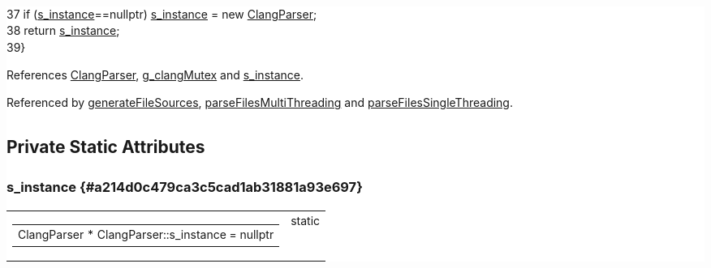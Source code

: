 <div class="doxyCodeLine"><span class="doxyLineNumber">37</span><span class="doxyLineContent"><span class="doxyHighlight">  </span><span class="doxyHighlightKeywordFlow">if</span><span class="doxyHighlight"> (<a href="#a214d0c479ca3c5cad1ab31881a93e697">s_instance</a>==</span><span class="doxyHighlightKeyword">nullptr</span><span class="doxyHighlight">) <a href="#a214d0c479ca3c5cad1ab31881a93e697">s_instance</a> = </span><span class="doxyHighlightKeyword">new</span><span class="doxyHighlight"> <a href="#acbfff98bae20ac65c370e5f418fc271c">ClangParser</a>;</span></span></div>
<div class="doxyCodeLine"><span class="doxyLineNumber">38</span><span class="doxyLineContent"><span class="doxyHighlight">  </span><span class="doxyHighlightKeywordFlow">return</span><span class="doxyHighlight"> <a href="#a214d0c479ca3c5cad1ab31881a93e697">s_instance</a>;</span></span></div>
<div class="doxyCodeLine"><span class="doxyLineNumber">39</span><span class="doxyLineContent"><span class="doxyHighlight">}</span></span></div>

</div>


References <a href="#acbfff98bae20ac65c370e5f418fc271c">ClangParser</a>, <a href="/web-doxygen/docs/api/files/src/clangparser-cpp/#a2d3ea1645a5e51e8da5f98432bb06cb8">g&#95;clangMutex</a> and <a href="#a214d0c479ca3c5cad1ab31881a93e697">s&#95;instance</a>.

Referenced by <a href="/web-doxygen/docs/api/files/src/doxygen-cpp/#a6d0fb628b1fc96844bb2836317a3ce5a">generateFileSources</a>, <a href="/web-doxygen/docs/api/files/src/doxygen-cpp/#af69cff788100ddb682f88658018d3969">parseFilesMultiThreading</a> and <a href="/web-doxygen/docs/api/files/src/doxygen-cpp/#ae28f1a48382c964843997257b8d171f9">parseFilesSingleThreading</a>.
</div>
</div>

</div>

<div class="doxySectionDef">

## Private Static Attributes

### s&#95;instance {#a214d0c479ca3c5cad1ab31881a93e697}

<div class="doxyMemberItem">
<div class="doxyMemberProto">
<table class="doxyMemberLabels">
<tr class="doxyMemberLabels">
<td class="doxyMemberLabelsLeft">
<table class="doxyMemberName">
<tr>
<td class="doxyMemberName">ClangParser * ClangParser::s_instance = nullptr</td>
</tr>
</table>
</td>
<td class="doxyMemberLabelsRight">
<span class="doxyMemberLabels">
<span class="doxyMemberLabel static">static</span>
</span>
</td>
</tr>
</table>
</div>
<div class="doxyMemberDoc">
